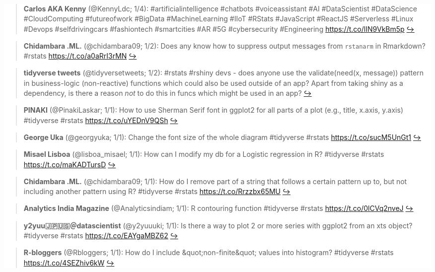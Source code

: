 


> **Carlos AKA Kenny** (@KennyLdc; 1/4): #artificialintelligence #chatbots #voiceassistant #AI #DataScientist #DataScience #CloudComputing #futureofwork #BigData #MachineLearning #IIoT #RStats #JavaScript #ReactJS #Serverless #Linux #Devops #selfdrivingcars #fashiontech #smartcities #AR #5G #cybersecurity #Engineering https://t.co/lIN9VkBm5p  [&#8618;](https://twitter.com/dataandme/status/1365169861949722628)




> **Chidambara .ML.** (@chidambara09; 1/2): Does any know how to suppress output messages from `rstanarm` in Rmarkdown? #rstats https://t.co/a0aRrI3rMN  [&#8618;](https://twitter.com/dataandme/status/1365149691202076675)




> **tidyverse tweets** (@tidyversetweets; 1/2): #rstats #rshiny devs - does anyone use the validate(need(x, message)) pattern in business-logic (non-reactive) functions which could also be used outside of an app? Apart from taking shiny as a dependency, is there a reason *not* to do this in funcs which might be used in an app?  [&#8618;](https://twitter.com/dataandme/status/1365105633528139779)




> **PINAKI** (@PinakiLaskar; 1/1): How to use Sherman Serif font in ggplot2 for all parts of a plot (e.g., title, x.axis, y.axis) #tidyverse #rstats https://t.co/uYEDnV9QSh  [&#8618;](https://twitter.com/dataandme/status/1365128289690529796)




> **George Uka** (@georgyuka; 1/1): Change the font size of the whole diagram #tidyverse #rstats https://t.co/sucM5UnGt1  [&#8618;](https://twitter.com/dataandme/status/1365106890846441478)




> **Misael Lisboa** (@lisboa_misael; 1/1): How can I modify my db for a Logistic regression in R? #tidyverse #rstats https://t.co/maKADTursD  [&#8618;](https://twitter.com/dataandme/status/1365094315928731648)




> **Chidambara .ML.** (@chidambara09; 1/1): How do I remove part of a string that follows a certain pattern up to, but not including another pattern using R? #tidyverse #rstats https://t.co/Rrzzbx65MU  [&#8618;](https://twitter.com/dataandme/status/1365132083732090882)




> **Analytics India Magazine** (@Analyticsindiam; 1/1): R contouring function #tidyverse #rstats https://t.co/0lCVq2nveJ  [&#8618;](https://twitter.com/dataandme/status/1365081770404765697)




> **y2yuu🇯🇵🇺🇸＠datascientist** (@y2yuuuki; 1/1): Is there a way to plot 2 or more series with ggplot2 from an xts object? #tidyverse #rstats https://t.co/EAYgaMBZ62  [&#8618;](https://twitter.com/dataandme/status/1365095573649580036)




> **R-bloggers** (@Rbloggers; 1/1): How do I include &amp;quot;non-finite&amp;quot; values into histogram? #tidyverse #rstats https://t.co/4SEZhiv6kW  [&#8618;](https://twitter.com/dataandme/status/1365148413424259074)
